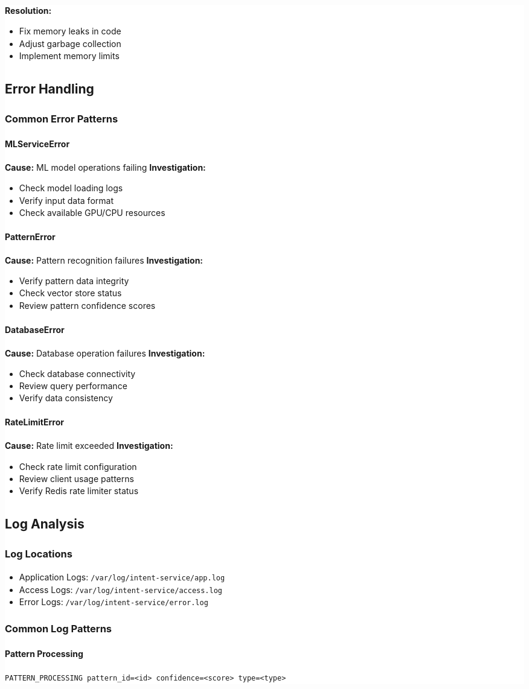 **Resolution:**
- Fix memory leaks in code
- Adjust garbage collection
- Implement memory limits

## Error Handling

### Common Error Patterns

#### MLServiceError
**Cause:** ML model operations failing
**Investigation:**
- Check model loading logs
- Verify input data format
- Check available GPU/CPU resources

#### PatternError
**Cause:** Pattern recognition failures
**Investigation:**
- Verify pattern data integrity
- Check vector store status
- Review pattern confidence scores

#### DatabaseError
**Cause:** Database operation failures
**Investigation:**
- Check database connectivity
- Review query performance
- Verify data consistency

#### RateLimitError
**Cause:** Rate limit exceeded
**Investigation:**
- Check rate limit configuration
- Review client usage patterns
- Verify Redis rate limiter status

## Log Analysis

### Log Locations
- Application Logs: `/var/log/intent-service/app.log`
- Access Logs: `/var/log/intent-service/access.log`
- Error Logs: `/var/log/intent-service/error.log`

### Common Log Patterns

#### Pattern Processing
```
PATTERN_PROCESSING pattern_id=<id> confidence=<score> type=<type>
```
